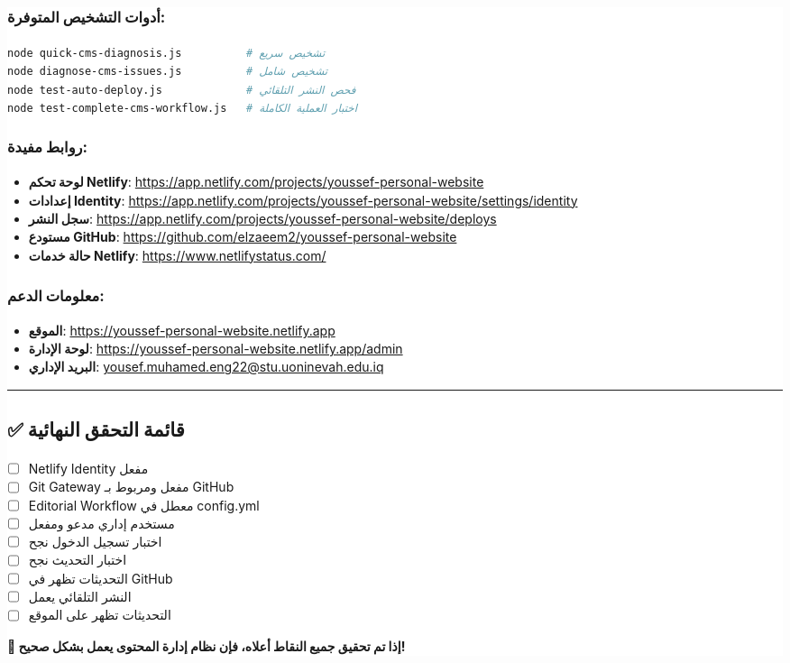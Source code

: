 ### أدوات التشخيص المتوفرة:
```bash
node quick-cms-diagnosis.js          # تشخيص سريع
node diagnose-cms-issues.js          # تشخيص شامل
node test-auto-deploy.js             # فحص النشر التلقائي
node test-complete-cms-workflow.js   # اختبار العملية الكاملة
```

### روابط مفيدة:
- **لوحة تحكم Netlify**: https://app.netlify.com/projects/youssef-personal-website
- **إعدادات Identity**: https://app.netlify.com/projects/youssef-personal-website/settings/identity
- **سجل النشر**: https://app.netlify.com/projects/youssef-personal-website/deploys
- **مستودع GitHub**: https://github.com/elzaeem2/youssef-personal-website
- **حالة خدمات Netlify**: https://www.netlifystatus.com/

### معلومات الدعم:
- **الموقع**: https://youssef-personal-website.netlify.app
- **لوحة الإدارة**: https://youssef-personal-website.netlify.app/admin
- **البريد الإداري**: yousef.muhamed.eng22@stu.uoninevah.edu.iq

---

## ✅ قائمة التحقق النهائية

- [ ] Netlify Identity مفعل
- [ ] Git Gateway مفعل ومربوط بـ GitHub
- [ ] Editorial Workflow معطل في config.yml
- [ ] مستخدم إداري مدعو ومفعل
- [ ] اختبار تسجيل الدخول نجح
- [ ] اختبار التحديث نجح
- [ ] التحديثات تظهر في GitHub
- [ ] النشر التلقائي يعمل
- [ ] التحديثات تظهر على الموقع

**🎉 إذا تم تحقيق جميع النقاط أعلاه، فإن نظام إدارة المحتوى يعمل بشكل صحيح!**
